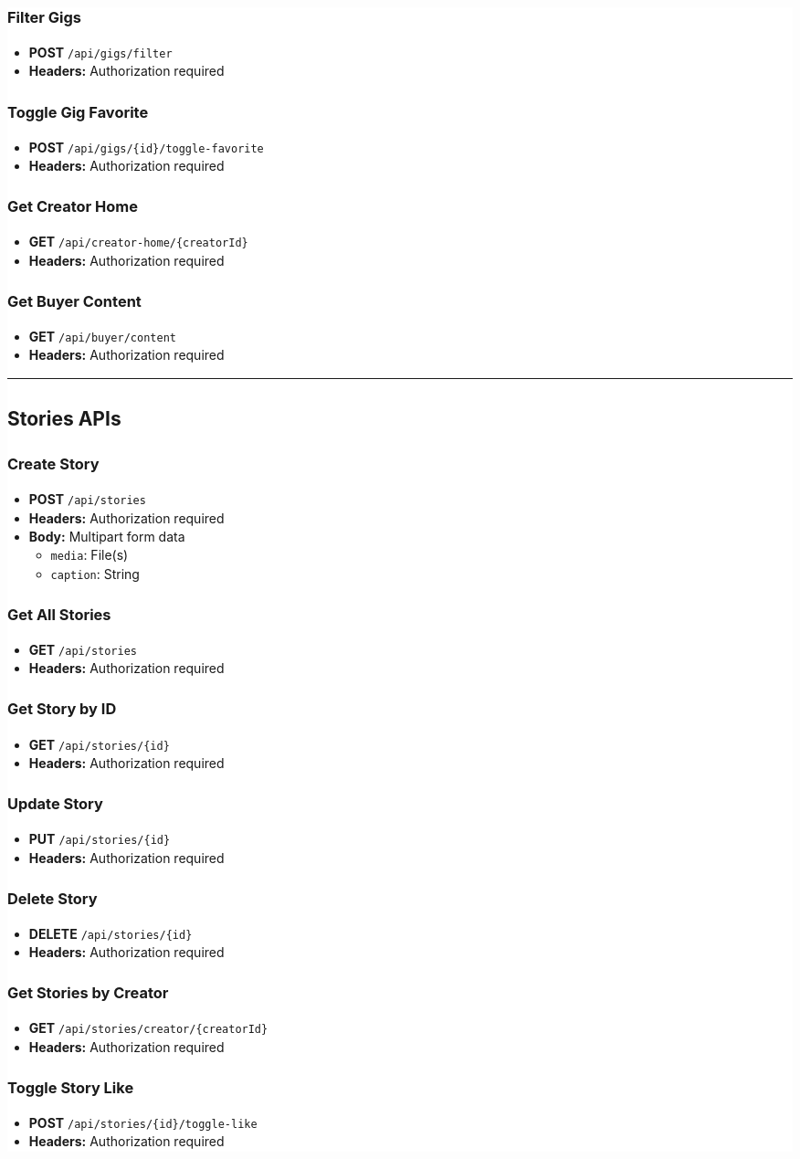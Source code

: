 ### Filter Gigs
- **POST** `/api/gigs/filter`
- **Headers:** Authorization required

### Toggle Gig Favorite
- **POST** `/api/gigs/{id}/toggle-favorite`
- **Headers:** Authorization required

### Get Creator Home
- **GET** `/api/creator-home/{creatorId}`
- **Headers:** Authorization required

### Get Buyer Content
- **GET** `/api/buyer/content`
- **Headers:** Authorization required

---

## Stories APIs

### Create Story
- **POST** `/api/stories`
- **Headers:** Authorization required
- **Body:** Multipart form data
  - `media`: File(s)
  - `caption`: String

### Get All Stories
- **GET** `/api/stories`
- **Headers:** Authorization required

### Get Story by ID
- **GET** `/api/stories/{id}`
- **Headers:** Authorization required

### Update Story
- **PUT** `/api/stories/{id}`
- **Headers:** Authorization required

### Delete Story
- **DELETE** `/api/stories/{id}`
- **Headers:** Authorization required

### Get Stories by Creator
- **GET** `/api/stories/creator/{creatorId}`
- **Headers:** Authorization required

### Toggle Story Like
- **POST** `/api/stories/{id}/toggle-like`
- **Headers:** Authorization required

